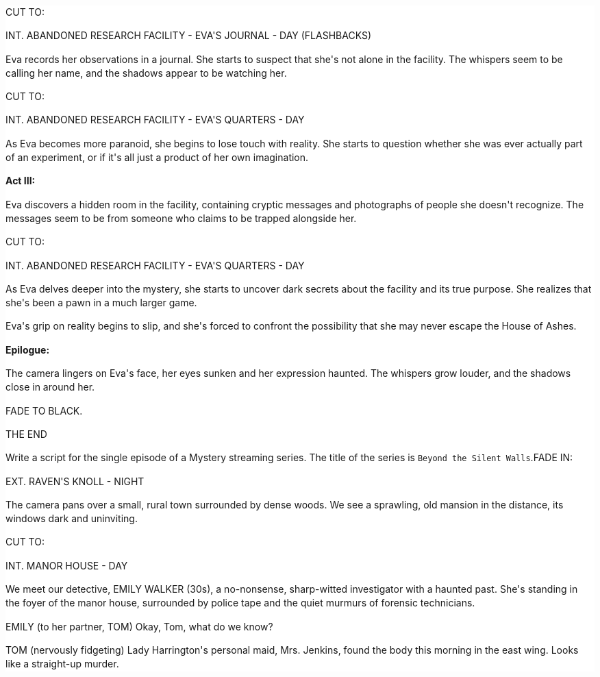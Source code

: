 CUT TO:

INT. ABANDONED RESEARCH FACILITY - EVA'S JOURNAL - DAY (FLASHBACKS)

Eva records her observations in a journal. She starts to suspect that she's not alone in the facility. The whispers seem to be calling her name, and the shadows appear to be watching her.

CUT TO:

INT. ABANDONED RESEARCH FACILITY - EVA'S QUARTERS - DAY

As Eva becomes more paranoid, she begins to lose touch with reality. She starts to question whether she was ever actually part of an experiment, or if it's all just a product of her own imagination.

**Act III:**

Eva discovers a hidden room in the facility, containing cryptic messages and photographs of people she doesn't recognize. The messages seem to be from someone who claims to be trapped alongside her.

CUT TO:

INT. ABANDONED RESEARCH FACILITY - EVA'S QUARTERS - DAY

As Eva delves deeper into the mystery, she starts to uncover dark secrets about the facility and its true purpose. She realizes that she's been a pawn in a much larger game.

Eva's grip on reality begins to slip, and she's forced to confront the possibility that she may never escape the House of Ashes.

**Epilogue:**

The camera lingers on Eva's face, her eyes sunken and her expression haunted. The whispers grow louder, and the shadows close in around her.

FADE TO BLACK.

THE END<end>

Write a script for the single episode of a Mystery streaming series. The title of the series is `Beyond the Silent Walls`.<start>FADE IN:

EXT. RAVEN'S KNOLL - NIGHT

The camera pans over a small, rural town surrounded by dense woods. We see a sprawling, old mansion in the distance, its windows dark and uninviting.

CUT TO:

INT. MANOR HOUSE - DAY

We meet our detective, EMILY WALKER (30s), a no-nonsense, sharp-witted investigator with a haunted past. She's standing in the foyer of the manor house, surrounded by police tape and the quiet murmurs of forensic technicians.

EMILY
(to her partner, TOM)
Okay, Tom, what do we know?

TOM
(nervously fidgeting)
Lady Harrington's personal maid, Mrs. Jenkins, found the body this morning in the east wing. Looks like a straight-up murder.
